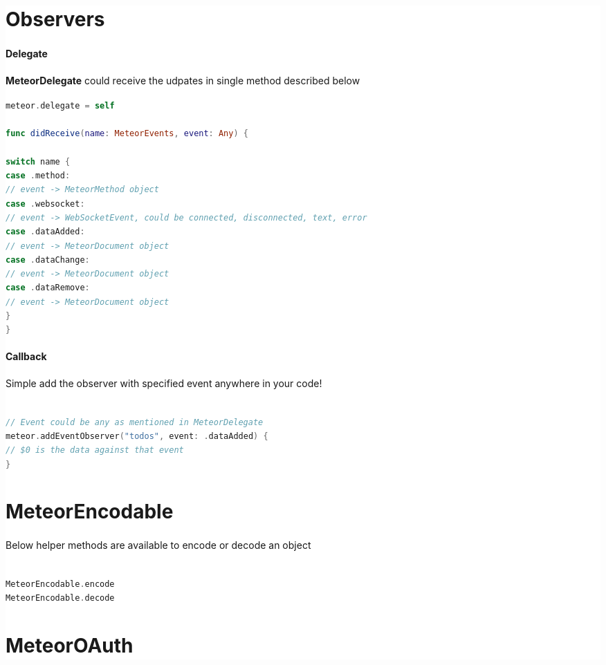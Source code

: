 # Observers

#### Delegate

**MeteorDelegate** could receive the udpates in single method described below

```swift
meteor.delegate = self

func didReceive(name: MeteorEvents, event: Any) {

switch name {
case .method:
// event -> MeteorMethod object
case .websocket:
// event -> WebSocketEvent, could be connected, disconnected, text, error
case .dataAdded:
// event -> MeteorDocument object
case .dataChange:
// event -> MeteorDocument object
case .dataRemove:
// event -> MeteorDocument object
}
}
```

#### Callback

Simple add the observer with specified event anywhere in your code!

```swift

// Event could be any as mentioned in MeteorDelegate
meteor.addEventObserver("todos", event: .dataAdded) { 
// $0 is the data against that event
}

```

# MeteorEncodable

Below helper methods are available to encode or decode an object

```swift

MeteorEncodable.encode
MeteorEncodable.decode

```

# MeteorOAuth
